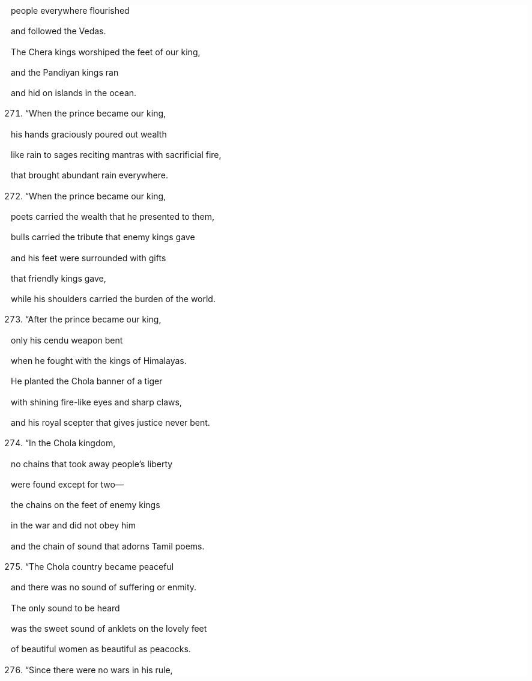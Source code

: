 people everywhere flourished  

and followed the Vedas.  

The Chera kings worshiped the feet of our king,  

and the Pandiyan kings ran  

and hid on islands in the ocean.  

271. “When the prince became our king,  

his hands graciously poured out wealth  

like rain to sages reciting mantras with sacrificial fire,  

that brought abundant rain everywhere.  

272. “When the prince became our king,  

poets carried the wealth that he presented to them,  

bulls carried the tribute that enemy kings gave  

and his feet were surrounded with gifts  

that friendly kings gave,  

while his shoulders carried the burden of the world.  

273. “After the prince became our king,  

only his cendu weapon bent  

when he fought with the kings of Himalayas.  

He planted the Chola banner of a tiger  

with shining fire-like eyes and sharp claws,  

and his royal scepter that gives justice never bent.  

274. “In the Chola kingdom,  

no chains that took away people’s liberty  

were found except for two—  

the chains on the feet of enemy kings  

in the war and did not obey him  

and the chain of sound that adorns Tamil poems.  

275. “The Chola country became peaceful  

and there was no sound of suffering or enmity.  

The only sound to be heard  

was the sweet sound of anklets on the lovely feet  

of beautiful women as beautiful as peacocks.  

276. “Since there were no wars in his rule,  
